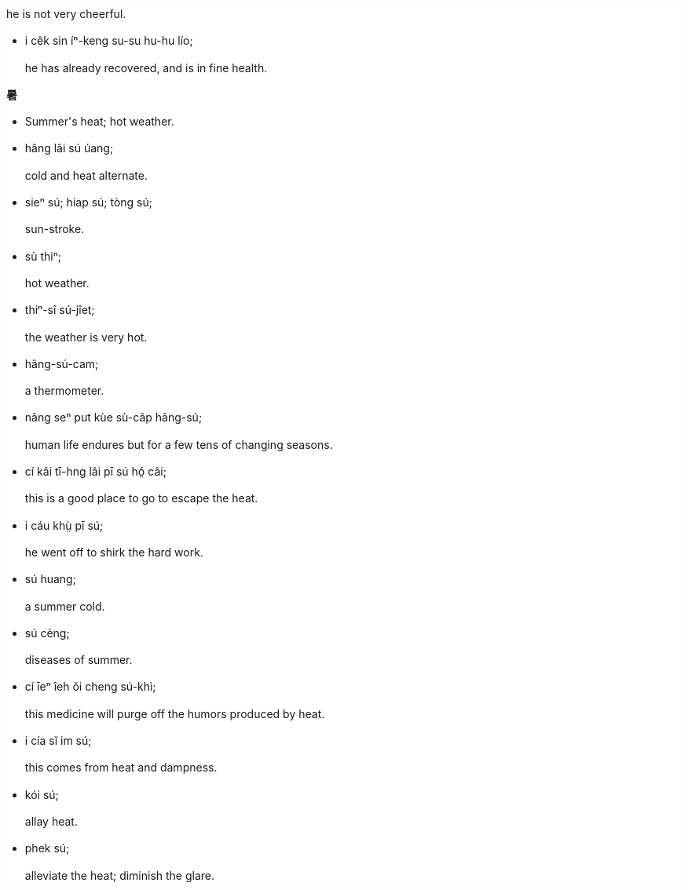   he is not very cheerful.

- i cêk sin íⁿ-keng su-su hu-hu lío;

  he has already recovered, and is in fine health.

**暑**
- Summer's heat; hot weather.

- hâng lâi sú úang;

  cold and heat alternate.

- sieⁿ sú; hiap sú; tòng sú;

  sun-stroke.

- sù thiⁿ;

  hot weather.

- thiⁿ-sî sú-jîet;

  the weather is very hot.

- hâng-sú-cam;

  a thermometer.

- nâng seⁿ put kùe sù-câp hâng-sú;

  human life endures but for a few tens of changing seasons.

- cí kâi tī-hng lâi pī sú hó̤ câi;

  this is a good place to go to escape the heat.

- i cáu khṳ̀ pī sú;

  he went off to shirk the hard work.

- sú huang;

  a summer cold.

- sú cèng;

  diseases of summer.

- cí īeⁿ îeh ŏi cheng sú-khì;

  this medicine will purge off the humors produced by heat.

- i cía sĭ im sú;

  this comes from heat and dampness.

- kói sú;

  allay heat.

- phek sú;

  alleviate the heat; diminish the glare.

